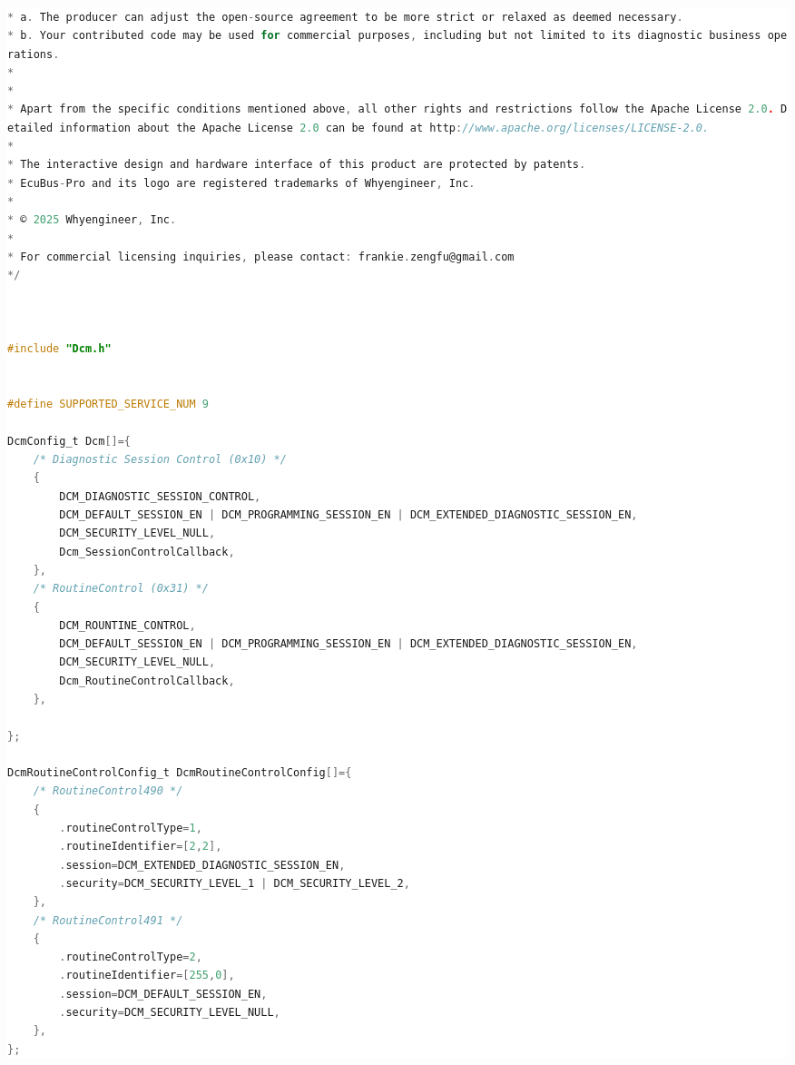 ```c
* a. The producer can adjust the open-source agreement to be more strict or relaxed as deemed necessary.
* b. Your contributed code may be used for commercial purposes, including but not limited to its diagnostic business operations.
* 
* 
* Apart from the specific conditions mentioned above, all other rights and restrictions follow the Apache License 2.0. Detailed information about the Apache License 2.0 can be found at http://www.apache.org/licenses/LICENSE-2.0.
* 
* The interactive design and hardware interface of this product are protected by patents.
* EcuBus-Pro and its logo are registered trademarks of Whyengineer, Inc.
* 
* © 2025 Whyengineer, Inc.
* 
* For commercial licensing inquiries, please contact: frankie.zengfu@gmail.com
*/



#include "Dcm.h"


#define SUPPORTED_SERVICE_NUM 9

DcmConfig_t Dcm[]={
    /* Diagnostic Session Control (0x10) */
    {
        DCM_DIAGNOSTIC_SESSION_CONTROL,
        DCM_DEFAULT_SESSION_EN | DCM_PROGRAMMING_SESSION_EN | DCM_EXTENDED_DIAGNOSTIC_SESSION_EN,
        DCM_SECURITY_LEVEL_NULL,
        Dcm_SessionControlCallback,
    },
    /* RoutineControl (0x31) */
    {
        DCM_ROUNTINE_CONTROL,
        DCM_DEFAULT_SESSION_EN | DCM_PROGRAMMING_SESSION_EN | DCM_EXTENDED_DIAGNOSTIC_SESSION_EN,
        DCM_SECURITY_LEVEL_NULL,
        Dcm_RoutineControlCallback,
    },
    
};

DcmRoutineControlConfig_t DcmRoutineControlConfig[]={
    /* RoutineControl490 */   
    {
        .routineControlType=1,
        .routineIdentifier=[2,2],
        .session=DCM_EXTENDED_DIAGNOSTIC_SESSION_EN,
        .security=DCM_SECURITY_LEVEL_1 | DCM_SECURITY_LEVEL_2,
    },
    /* RoutineControl491 */   
    {
        .routineControlType=2,
        .routineIdentifier=[255,0],
        .session=DCM_DEFAULT_SESSION_EN,
        .security=DCM_SECURITY_LEVEL_NULL,
    },
};
```
